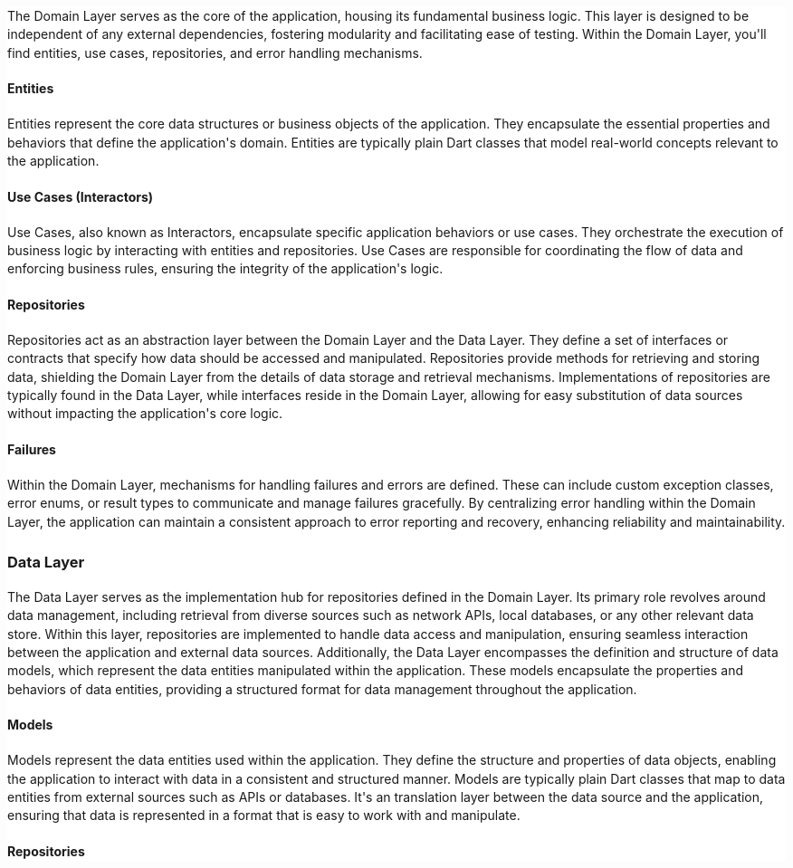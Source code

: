The Domain Layer serves as the core of the application, housing its fundamental business logic. This layer is designed to be independent of any external dependencies, fostering modularity and facilitating ease of testing. Within the Domain Layer, you'll find entities, use cases, repositories, and error handling mechanisms.

#### Entities

Entities represent the core data structures or business objects of the application. They encapsulate the essential properties and behaviors that define the application's domain. Entities are typically plain Dart classes that model real-world concepts relevant to the application.

#### Use Cases (Interactors)

Use Cases, also known as Interactors, encapsulate specific application behaviors or use cases. They orchestrate the execution of business logic by interacting with entities and repositories. Use Cases are responsible for coordinating the flow of data and enforcing business rules, ensuring the integrity of the application's logic.

#### Repositories

Repositories act as an abstraction layer between the Domain Layer and the Data Layer. They define a set of interfaces or contracts that specify how data should be accessed and manipulated. Repositories provide methods for retrieving and storing data, shielding the Domain Layer from the details of data storage and retrieval mechanisms. Implementations of repositories are typically found in the Data Layer, while interfaces reside in the Domain Layer, allowing for easy substitution of data sources without impacting the application's core logic.

#### Failures

Within the Domain Layer, mechanisms for handling failures and errors are defined. These can include custom exception classes, error enums, or result types to communicate and manage failures gracefully. By centralizing error handling within the Domain Layer, the application can maintain a consistent approach to error reporting and recovery, enhancing reliability and maintainability.

### Data Layer

The Data Layer serves as the implementation hub for repositories defined in the Domain Layer. Its primary role revolves around data management, including retrieval from diverse sources such as network APIs, local databases, or any other relevant data store. Within this layer, repositories are implemented to handle data access and manipulation, ensuring seamless interaction between the application and external data sources. Additionally, the Data Layer encompasses the definition and structure of data models, which represent the data entities manipulated within the application. These models encapsulate the properties and behaviors of data entities, providing a structured format for data management throughout the application.

#### Models

Models represent the data entities used within the application. They define the structure and properties of data objects, enabling the application to interact with data in a consistent and structured manner. Models are typically plain Dart classes that map to data entities from external sources such as APIs or databases. It's an translation layer between the data source and the application, ensuring that data is represented in a format that is easy to work with and manipulate.

#### Repositories
